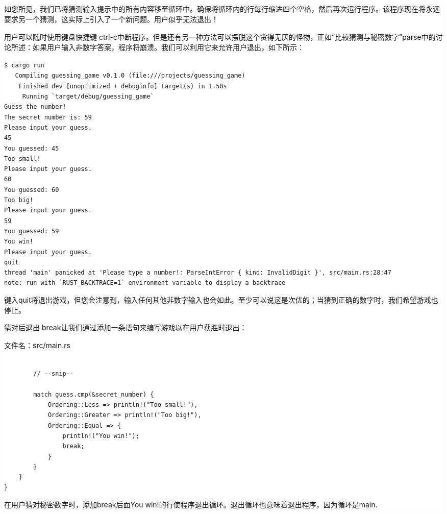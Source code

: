 ```
```
如您所见，我们已将猜测输入提示中的所有内容移至循环中。确保将循环内的行每行缩进四个空格，然后再次运行程序。该程序现在将永远要求另一个猜测，这实际上引入了一个新问题。用户似乎无法退出！

用户可以随时使用键盘快捷键 ctrl-c中断程序。但是还有另一种方法可以摆脱这个贪得无厌的怪物，正如“比较猜测与秘密数字”parse中的讨论所述：如果用户输入非数字答案，程序将崩溃。我们可以利用它来允许用户退出，如下所示：

```
$ cargo run
   Compiling guessing_game v0.1.0 (file:///projects/guessing_game)
    Finished dev [unoptimized + debuginfo] target(s) in 1.50s
     Running `target/debug/guessing_game`
Guess the number!
The secret number is: 59
Please input your guess.
45
You guessed: 45
Too small!
Please input your guess.
60
You guessed: 60
Too big!
Please input your guess.
59
You guessed: 59
You win!
Please input your guess.
quit
thread 'main' panicked at 'Please type a number!: ParseIntError { kind: InvalidDigit }', src/main.rs:28:47
note: run with `RUST_BACKTRACE=1` environment variable to display a backtrace
```
键入quit将退出游戏，但您会注意到，输入任何其他非数字输入也会如此。至少可以说这是次优的；当猜到正确的数字时，我们希望游戏也停止。

猜对后退出
break让我们通过添加一条语句来编写游戏以在用户获胜时退出：

文件名：src/main.rs
```

        // --snip--

        match guess.cmp(&secret_number) {
            Ordering::Less => println!("Too small!"),
            Ordering::Greater => println!("Too big!"),
            Ordering::Equal => {
                println!("You win!");
                break;
            }
        }
    }
}
```
在用户猜对秘密数字时，添加break后面You win!的行使程序退出循环。退出循环也意味着退出程序，因为循环是main.
